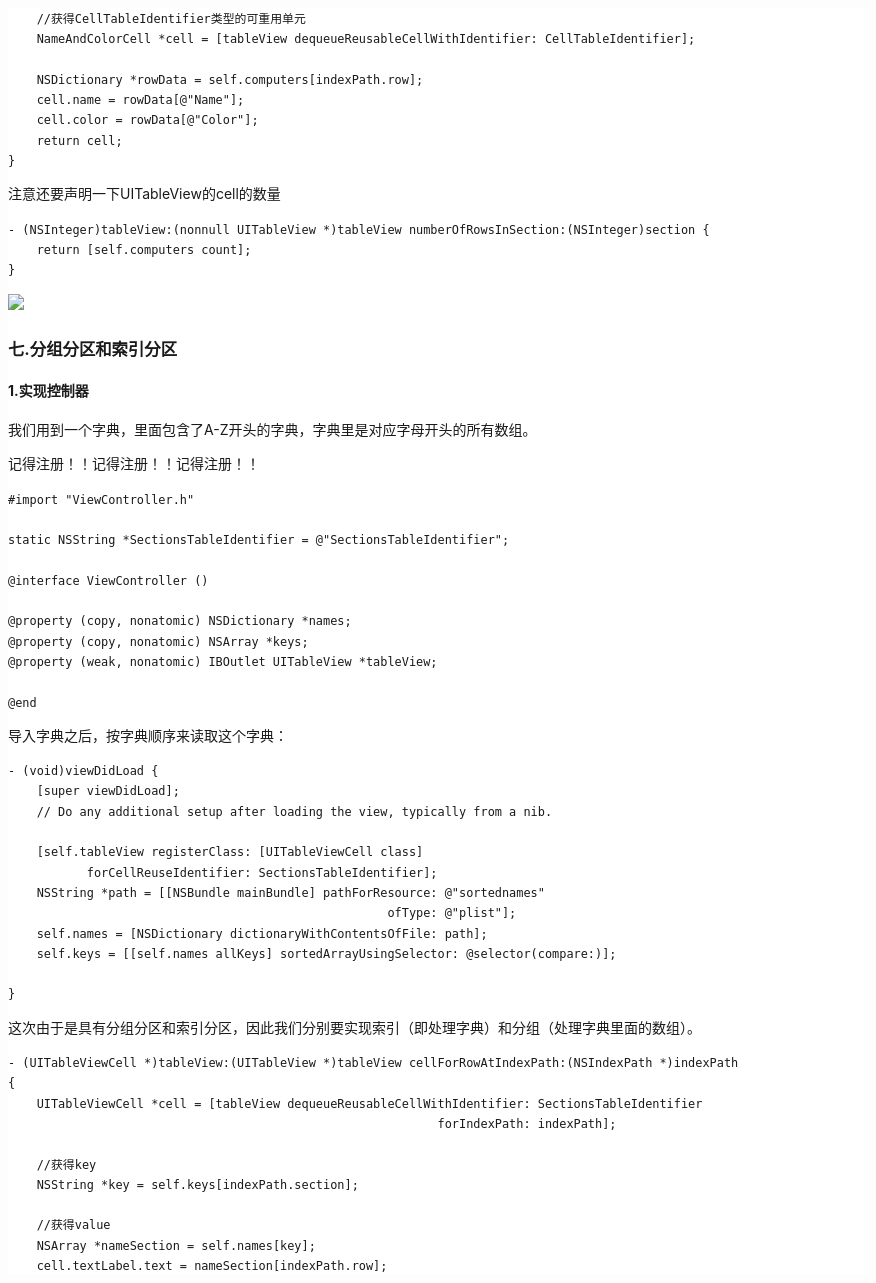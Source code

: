 ```
    //获得CellTableIdentifier类型的可重用单元
    NameAndColorCell *cell = [tableView dequeueReusableCellWithIdentifier: CellTableIdentifier];
    
    NSDictionary *rowData = self.computers[indexPath.row];
    cell.name = rowData[@"Name"];
    cell.color = rowData[@"Color"];
    return cell;
}
```
注意还要声明一下UITableView的cell的数量
```
- (NSInteger)tableView:(nonnull UITableView *)tableView numberOfRowsInSection:(NSInteger)section {
    return [self.computers count];
}
```
![](https://upload-images.jianshu.io/upload_images/8407639-ed1ea04767e07ab0.png?imageMogr2/auto-orient/strip%7CimageView2/2/w/1240)

### 七.分组分区和索引分区
#### 1.实现控制器
我们用到一个字典，里面包含了A-Z开头的字典，字典里是对应字母开头的所有数组。

记得注册！！记得注册！！记得注册！！
```
#import "ViewController.h"

static NSString *SectionsTableIdentifier = @"SectionsTableIdentifier";

@interface ViewController ()

@property (copy, nonatomic) NSDictionary *names;
@property (copy, nonatomic) NSArray *keys;
@property (weak, nonatomic) IBOutlet UITableView *tableView;

@end
```
导入字典之后，按字典顺序来读取这个字典：
```
- (void)viewDidLoad {
    [super viewDidLoad];
    // Do any additional setup after loading the view, typically from a nib.
    
    [self.tableView registerClass: [UITableViewCell class]
           forCellReuseIdentifier: SectionsTableIdentifier];
    NSString *path = [[NSBundle mainBundle] pathForResource: @"sortednames"
                                                     ofType: @"plist"];
    self.names = [NSDictionary dictionaryWithContentsOfFile: path];
    self.keys = [[self.names allKeys] sortedArrayUsingSelector: @selector(compare:)];
    
}
```
这次由于是具有分组分区和索引分区，因此我们分别要实现索引（即处理字典）和分组（处理字典里面的数组）。
```
- (UITableViewCell *)tableView:(UITableView *)tableView cellForRowAtIndexPath:(NSIndexPath *)indexPath
{
    UITableViewCell *cell = [tableView dequeueReusableCellWithIdentifier: SectionsTableIdentifier
                                                            forIndexPath: indexPath];
  
    //获得key
    NSString *key = self.keys[indexPath.section];
    
    //获得value
    NSArray *nameSection = self.names[key];
    cell.textLabel.text = nameSection[indexPath.row];
```